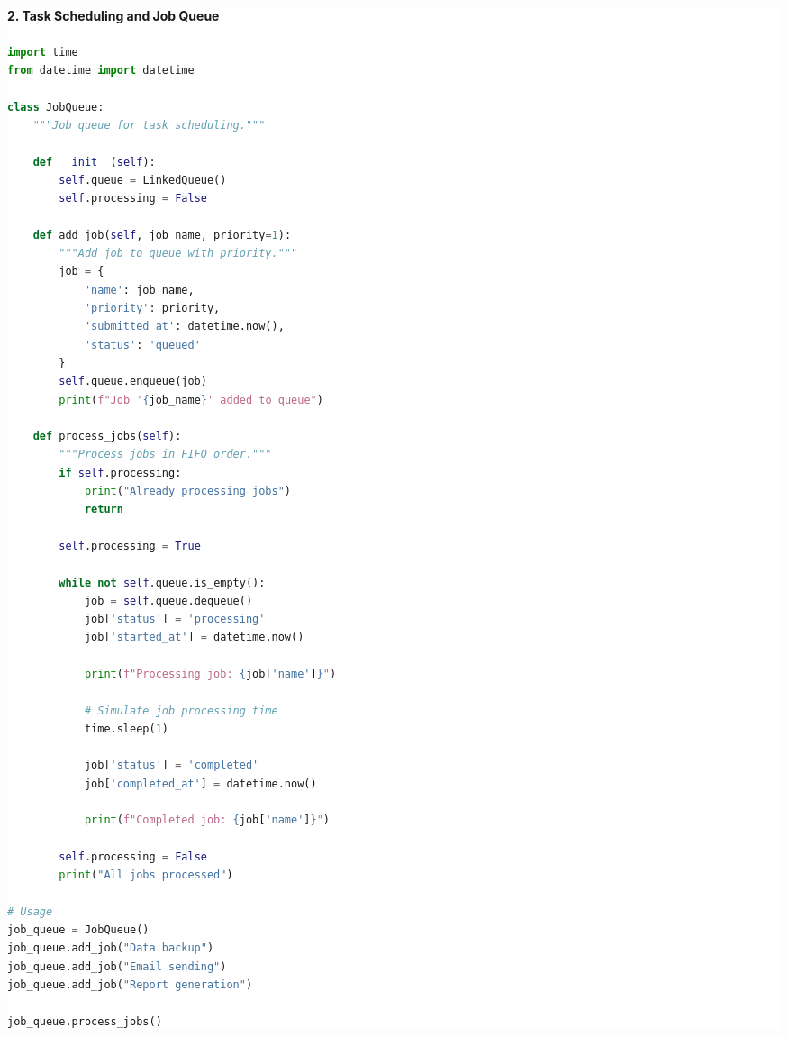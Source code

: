 #### 2. Task Scheduling and Job Queue
```python
import time
from datetime import datetime

class JobQueue:
    """Job queue for task scheduling."""
    
    def __init__(self):
        self.queue = LinkedQueue()
        self.processing = False
    
    def add_job(self, job_name, priority=1):
        """Add job to queue with priority."""
        job = {
            'name': job_name,
            'priority': priority,
            'submitted_at': datetime.now(),
            'status': 'queued'
        }
        self.queue.enqueue(job)
        print(f"Job '{job_name}' added to queue")
    
    def process_jobs(self):
        """Process jobs in FIFO order."""
        if self.processing:
            print("Already processing jobs")
            return
        
        self.processing = True
        
        while not self.queue.is_empty():
            job = self.queue.dequeue()
            job['status'] = 'processing'
            job['started_at'] = datetime.now()
            
            print(f"Processing job: {job['name']}")
            
            # Simulate job processing time
            time.sleep(1)
            
            job['status'] = 'completed'
            job['completed_at'] = datetime.now()
            
            print(f"Completed job: {job['name']}")
        
        self.processing = False
        print("All jobs processed")

# Usage
job_queue = JobQueue()
job_queue.add_job("Data backup")
job_queue.add_job("Email sending")
job_queue.add_job("Report generation")

job_queue.process_jobs()
```

